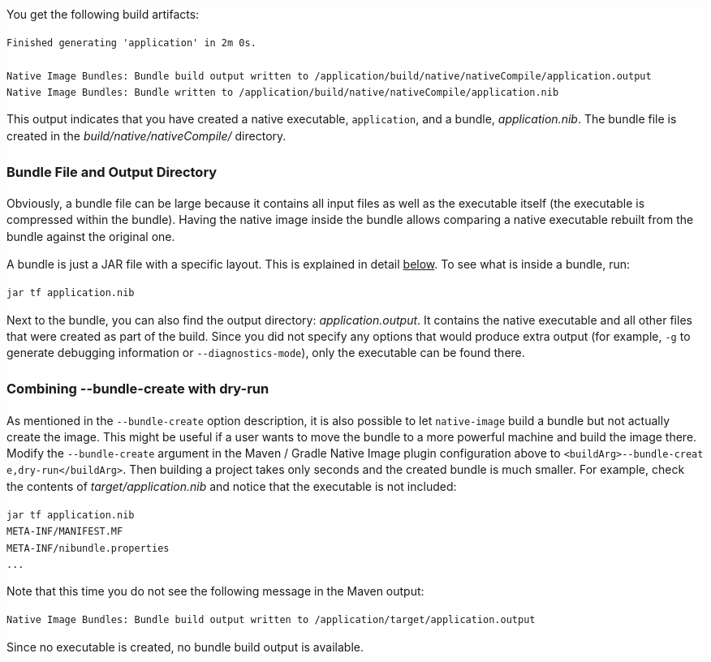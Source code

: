 You get the following build artifacts:
```
Finished generating 'application' in 2m 0s.

Native Image Bundles: Bundle build output written to /application/build/native/nativeCompile/application.output
Native Image Bundles: Bundle written to /application/build/native/nativeCompile/application.nib
```

This output indicates that you have created a native executable, `application`, and a bundle, _application.nib_.
The bundle file is created in the _build/native/nativeCompile/_ directory.

### Bundle File and Output Directory

Obviously, a bundle file can be large because it contains all input files as well as the executable itself (the executable is compressed within the bundle). 
Having the native image inside the bundle allows comparing a native executable rebuilt from the bundle against the original one.

A bundle is just a JAR file with a specific layout. 
This is explained in detail [below](#bundle-file-format).
To see what is inside a bundle, run:
```shell
jar tf application.nib
```

Next to the bundle, you can also find the output directory: _application.output_.
It contains the native executable and all other files that were created as part of the build. 
Since you did not specify any options that would produce extra output (for example, `-g` to generate debugging information or `--diagnostics-mode`), only the executable can be found there.

### Combining --bundle-create with dry-run

As mentioned in the `--bundle-create` option description, it is also possible to let `native-image` build a bundle but not actually create the image.
This might be useful if a user wants to move the bundle to a more powerful machine and build the image there.
Modify the `--bundle-create` argument in the Maven / Gradle Native Image plugin configuration above to `<buildArg>--bundle-create,dry-run</buildArg>`.
Then building a project takes only seconds and the created bundle is much smaller. 
For example, check the contents of _target/application.nib_ and notice that the executable is not included:
```shell
jar tf application.nib
META-INF/MANIFEST.MF
META-INF/nibundle.properties
...
```

Note that this time you do not see the following message in the Maven output:
```
Native Image Bundles: Bundle build output written to /application/target/application.output
```
Since no executable is created, no bundle build output is available.
